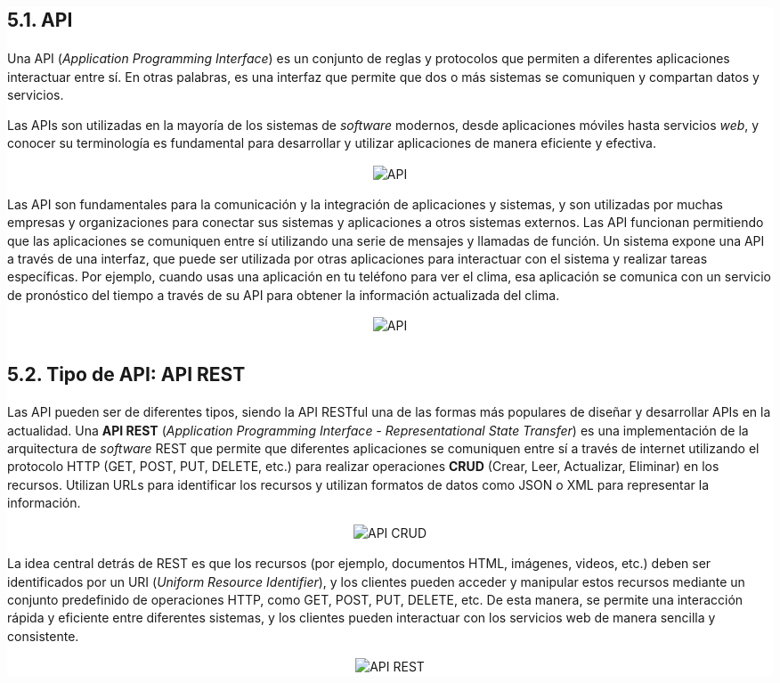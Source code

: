 ## 5.1. API

Una API (*Application Programming Interface*) es un conjunto de reglas y protocolos que permiten a diferentes aplicaciones interactuar entre sí. En otras palabras, es una interfaz que permite que dos o más sistemas se comuniquen y compartan datos y servicios.

Las APIs son utilizadas en la mayoría de los sistemas de *software* modernos, desde aplicaciones móviles hasta servicios *web*, y conocer su terminología es fundamental para desarrollar y utilizar aplicaciones de manera eficiente y efectiva. 

<div style="text-align: center;">
    <img src="https://www.akamai.com/site/es/images/article/2023/what-is-a-mobile-app-api.png" alt="API" width="70%">
</div>

Las API son fundamentales para la comunicación y la integración de aplicaciones y sistemas, y son utilizadas por muchas empresas y organizaciones para conectar sus sistemas y aplicaciones a otros sistemas externos. Las API funcionan permitiendo que las aplicaciones se comuniquen entre sí utilizando una serie de mensajes y llamadas de función. Un sistema expone una API a través de una interfaz, que puede ser utilizada por otras aplicaciones para interactuar con el sistema y realizar tareas específicas. Por ejemplo, cuando usas una aplicación en tu teléfono para ver el clima, esa aplicación se comunica con un servicio de pronóstico del tiempo a través de su API para obtener la información actualizada del clima.

<div style="text-align: center;">
    <img src="https://voyager.postman.com/illustration/diagram-what-is-an-api-postman-illustration.svg" alt="API" width="70%">
</div>

## 5.2. Tipo de API: API REST

Las API pueden ser de diferentes tipos, siendo la API RESTful una de las formas más populares de diseñar y desarrollar APIs en la actualidad. Una **API REST** (*Application Programming Interface - Representational State Transfer*) es una implementación de la arquitectura de *software* REST que permite que diferentes aplicaciones se comuniquen entre sí a través de internet utilizando el protocolo HTTP  (GET, POST, PUT, DELETE, etc.) para realizar operaciones **CRUD** (Crear, Leer, Actualizar, Eliminar) en los recursos. Utilizan URLs para identificar los recursos y utilizan formatos de datos como JSON o XML para representar la información.

<div style="text-align: center;">
    <img src="https://www.edureka.co/blog/wp-content/uploads/2019/06/CRUD-Operations-What-is-REST-API-Edureka-1.png" alt="API CRUD" width="70%">
</div>

La idea central detrás de REST es que los recursos (por ejemplo, documentos HTML, imágenes, videos, etc.) deben ser identificados por un URI (*Uniform Resource Identifier*), y los clientes pueden acceder y manipular estos recursos mediante un conjunto predefinido de operaciones HTTP, como GET, POST, PUT, DELETE, etc. De esta manera, se permite una interacción rápida y eficiente entre diferentes sistemas, y los clientes pueden interactuar con los servicios web de manera sencilla y consistente.

<div style="text-align: center;">
    <img src="https://phpenthusiast.com/theme/assets/images/blog/what_is_rest_api.png" alt="API REST" width="70%">
</div>
